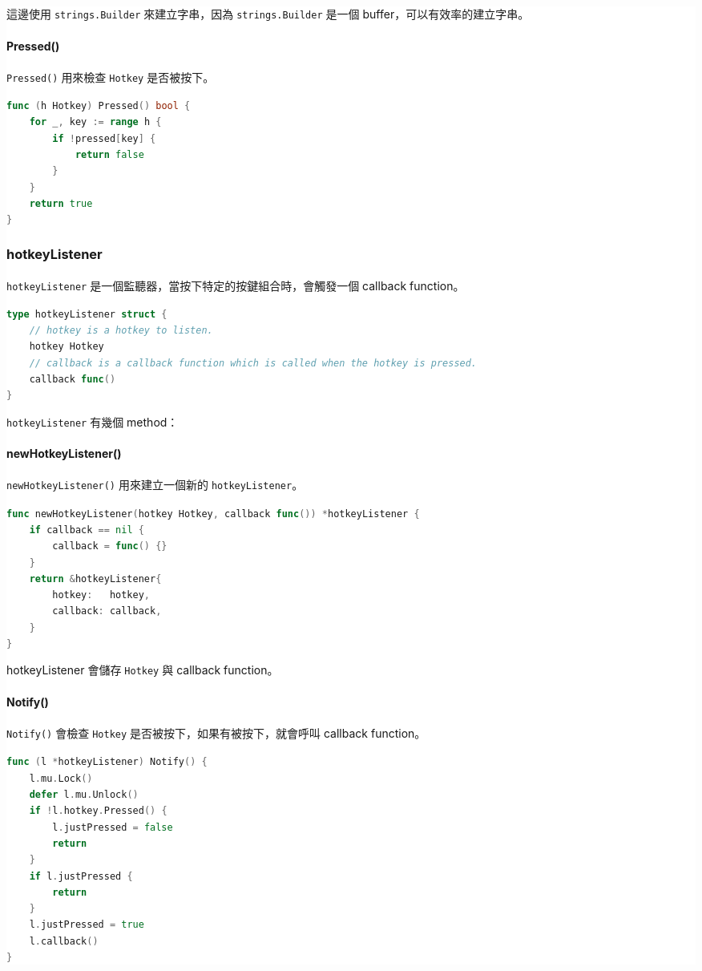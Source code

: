 這邊使用 `strings.Builder` 來建立字串，因為 `strings.Builder` 是一個 buffer，可以有效率的建立字串。

#### Pressed()

`Pressed()` 用來檢查 `Hotkey` 是否被按下。

```go
func (h Hotkey) Pressed() bool {
    for _, key := range h {
        if !pressed[key] {
            return false
        }
    }
    return true
}
```

### hotkeyListener

`hotkeyListener` 是一個監聽器，當按下特定的按鍵組合時，會觸發一個 callback function。

```go
type hotkeyListener struct {
    // hotkey is a hotkey to listen.
    hotkey Hotkey
    // callback is a callback function which is called when the hotkey is pressed.
    callback func()
}
```

`hotkeyListener` 有幾個 method：

#### newHotkeyListener()

`newHotkeyListener()` 用來建立一個新的 `hotkeyListener`。

```go
func newHotkeyListener(hotkey Hotkey, callback func()) *hotkeyListener {
    if callback == nil {
        callback = func() {}
    }
    return &hotkeyListener{
        hotkey:   hotkey,
        callback: callback,
    }
}
```

hotkeyListener 會儲存 `Hotkey` 與 callback function。

#### Notify()

`Notify()` 會檢查 `Hotkey` 是否被按下，如果有被按下，就會呼叫 callback function。

```go
func (l *hotkeyListener) Notify() {
    l.mu.Lock()
    defer l.mu.Unlock()
    if !l.hotkey.Pressed() {
        l.justPressed = false
        return
    }
    if l.justPressed {
        return
    }
    l.justPressed = true
    l.callback()
}
```
